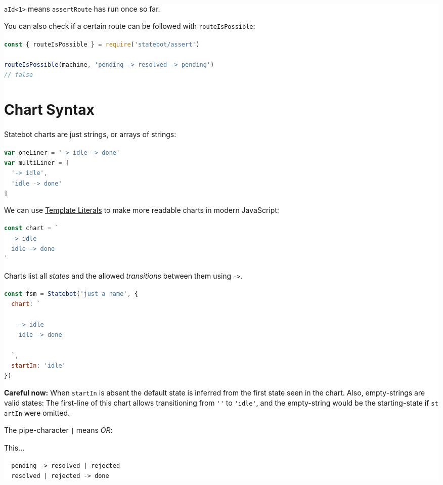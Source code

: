`aId<1>` means `assertRoute` has run once so far.

You can also check if a certain route can be followed with `routeIsPossible`:

```js
const { routeIsPossible } = require('statebot/assert')

routeIsPossible(machine, 'pending -> resolved -> pending')
// false
```

# Chart Syntax

Statebot charts are just strings, or arrays of strings:

```js
var oneLiner = '-> idle -> done'
var multiLiner = [
  '-> idle',
  'idle -> done'
]
```

We can use [Template Literals](https://developer.mozilla.org/en-US/docs/Web/JavaScript/Reference/Template_literals) to make more readable charts in modern JavaScript:

```js
const chart = `
  -> idle
  idle -> done
`
```

Charts list all _states_ and the allowed _transitions_ between them using `->`.

```js
const fsm = Statebot('just a name', {
  chart: `

    -> idle
    idle -> done

  `,
  startIn: 'idle'
})
```

**Careful now:** When `startIn` is absent the default state is inferred from the first state seen in the chart. Also, empty-strings are valid states: The first-line of this chart allows transitioning from `''` to `'idle'`, and the empty-string would be the starting-state if `startIn` were omitted.

The pipe-character `|` means _OR_:

This...

```
  pending -> resolved | rejected
  resolved | rejected -> done
```
